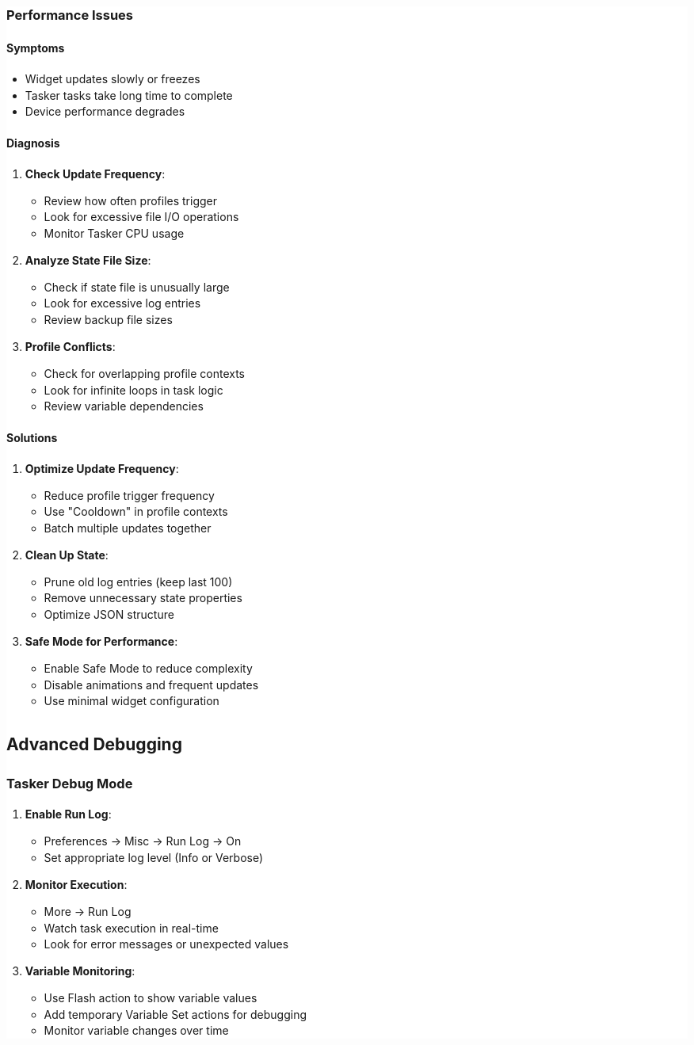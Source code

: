 ### Performance Issues

#### Symptoms
- Widget updates slowly or freezes
- Tasker tasks take long time to complete
- Device performance degrades

#### Diagnosis
1. **Check Update Frequency**:
   - Review how often profiles trigger
   - Look for excessive file I/O operations
   - Monitor Tasker CPU usage

2. **Analyze State File Size**:
   - Check if state file is unusually large
   - Look for excessive log entries
   - Review backup file sizes

3. **Profile Conflicts**:
   - Check for overlapping profile contexts
   - Look for infinite loops in task logic
   - Review variable dependencies

#### Solutions
1. **Optimize Update Frequency**:
   - Reduce profile trigger frequency
   - Use "Cooldown" in profile contexts
   - Batch multiple updates together

2. **Clean Up State**:
   - Prune old log entries (keep last 100)
   - Remove unnecessary state properties
   - Optimize JSON structure

3. **Safe Mode for Performance**:
   - Enable Safe Mode to reduce complexity
   - Disable animations and frequent updates
   - Use minimal widget configuration

## Advanced Debugging

### Tasker Debug Mode

1. **Enable Run Log**:
   - Preferences → Misc → Run Log → On
   - Set appropriate log level (Info or Verbose)

2. **Monitor Execution**:
   - More → Run Log
   - Watch task execution in real-time
   - Look for error messages or unexpected values

3. **Variable Monitoring**:
   - Use Flash action to show variable values
   - Add temporary Variable Set actions for debugging
   - Monitor variable changes over time
